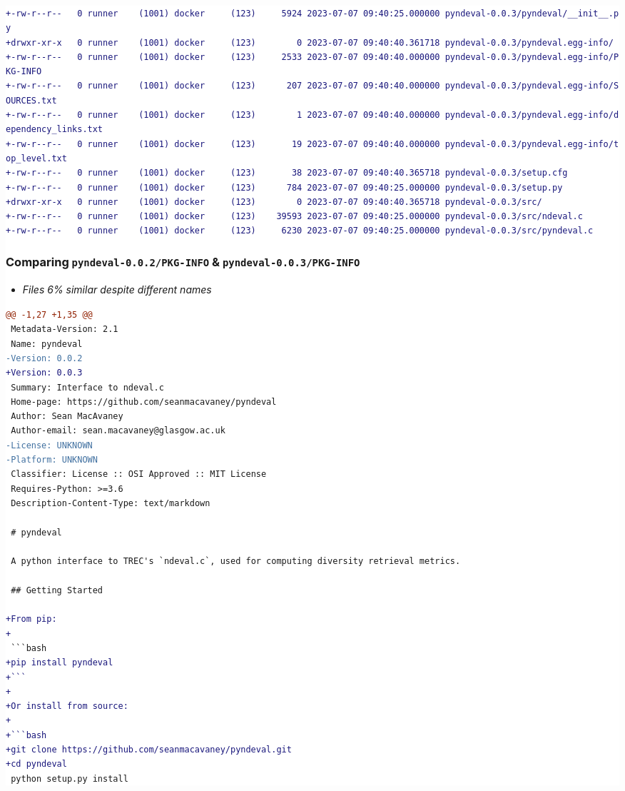 ```diff
+-rw-r--r--   0 runner    (1001) docker     (123)     5924 2023-07-07 09:40:25.000000 pyndeval-0.0.3/pyndeval/__init__.py
+drwxr-xr-x   0 runner    (1001) docker     (123)        0 2023-07-07 09:40:40.361718 pyndeval-0.0.3/pyndeval.egg-info/
+-rw-r--r--   0 runner    (1001) docker     (123)     2533 2023-07-07 09:40:40.000000 pyndeval-0.0.3/pyndeval.egg-info/PKG-INFO
+-rw-r--r--   0 runner    (1001) docker     (123)      207 2023-07-07 09:40:40.000000 pyndeval-0.0.3/pyndeval.egg-info/SOURCES.txt
+-rw-r--r--   0 runner    (1001) docker     (123)        1 2023-07-07 09:40:40.000000 pyndeval-0.0.3/pyndeval.egg-info/dependency_links.txt
+-rw-r--r--   0 runner    (1001) docker     (123)       19 2023-07-07 09:40:40.000000 pyndeval-0.0.3/pyndeval.egg-info/top_level.txt
+-rw-r--r--   0 runner    (1001) docker     (123)       38 2023-07-07 09:40:40.365718 pyndeval-0.0.3/setup.cfg
+-rw-r--r--   0 runner    (1001) docker     (123)      784 2023-07-07 09:40:25.000000 pyndeval-0.0.3/setup.py
+drwxr-xr-x   0 runner    (1001) docker     (123)        0 2023-07-07 09:40:40.365718 pyndeval-0.0.3/src/
+-rw-r--r--   0 runner    (1001) docker     (123)    39593 2023-07-07 09:40:25.000000 pyndeval-0.0.3/src/ndeval.c
+-rw-r--r--   0 runner    (1001) docker     (123)     6230 2023-07-07 09:40:25.000000 pyndeval-0.0.3/src/pyndeval.c
```

### Comparing `pyndeval-0.0.2/PKG-INFO` & `pyndeval-0.0.3/PKG-INFO`

 * *Files 6% similar despite different names*

```diff
@@ -1,27 +1,35 @@
 Metadata-Version: 2.1
 Name: pyndeval
-Version: 0.0.2
+Version: 0.0.3
 Summary: Interface to ndeval.c
 Home-page: https://github.com/seanmacavaney/pyndeval
 Author: Sean MacAvaney
 Author-email: sean.macavaney@glasgow.ac.uk
-License: UNKNOWN
-Platform: UNKNOWN
 Classifier: License :: OSI Approved :: MIT License
 Requires-Python: >=3.6
 Description-Content-Type: text/markdown
 
 # pyndeval
 
 A python interface to TREC's `ndeval.c`, used for computing diversity retrieval metrics.
 
 ## Getting Started
 
+From pip:
+
 ```bash
+pip install pyndeval
+```
+
+Or install from source:
+
+```bash
+git clone https://github.com/seanmacavaney/pyndeval.git
+cd pyndeval
 python setup.py install
 ```
 
